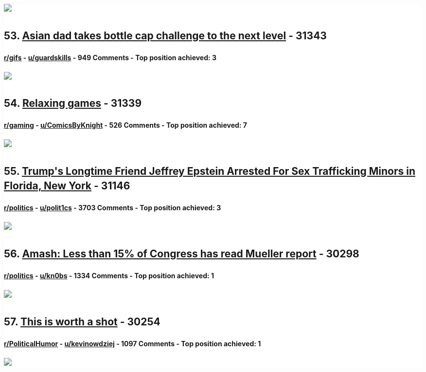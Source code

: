 <a href="https://i.redd.it/84jepg2a2t831.jpg"><img src="https://b.thumbs.redditmedia.com/O717q8-wOmYBbnUqKsUEM-zirpYx-SD6CuUWSERVAWs.jpg"></img></a>

## 53. [Asian dad takes bottle cap challenge to the next level](http://reddit.com/r/gifs/comments/ca4aye/asian_dad_takes_bottle_cap_challenge_to_the_next/) - 31343
#### [r/gifs](http://reddit.com/r/gifs) - [u/guardskills](http://reddit.com/u/guardskills) - 949 Comments - Top position achieved: 3

<a href="https://gfycat.com/lividunimportantfoxterrier"><img src="https://b.thumbs.redditmedia.com/b-e9HY6o3v3V3MS3-dD10zqq1mmnR4HEkSIfuxIbcVo.jpg"></img></a>

## 54. [Relaxing games](http://reddit.com/r/gaming/comments/ca8e4w/relaxing_games/) - 31339
#### [r/gaming](http://reddit.com/r/gaming) - [u/ComicsByKnight](http://reddit.com/u/ComicsByKnight) - 526 Comments - Top position achieved: 7

<a href="https://i.redd.it/pawj3a7umw831.jpg"><img src="https://b.thumbs.redditmedia.com/-hbFrI-WgkDiiqBpg2Z5T1BT78usEZlhmMsVXoTiYCA.jpg"></img></a>

## 55. [Trump's Longtime Friend Jeffrey Epstein Arrested For Sex Trafficking Minors in Florida, New York](http://reddit.com/r/politics/comments/ca220x/trumps_longtime_friend_jeffrey_epstein_arrested/) - 31146
#### [r/politics](http://reddit.com/r/politics) - [u/polit1cs](http://reddit.com/u/polit1cs) - 3703 Comments - Top position achieved: 3

<a href="https://www.newsweek.com/trumps-longtime-friend-jeffrey-epstein-arrested-sex-trafficking-minors-florida-new-york-1447908"><img src="https://b.thumbs.redditmedia.com/ENSQlsYGo9VMKYufFBrKrPNXLwr5I6QQw9S2ro_uZ4Q.jpg"></img></a>

## 56. [Amash: Less than 15% of Congress has read Mueller report](http://reddit.com/r/politics/comments/ca8geq/amash_less_than_15_of_congress_has_read_mueller/) - 30298
#### [r/politics](http://reddit.com/r/politics) - [u/kn0bs](http://reddit.com/u/kn0bs) - 1334 Comments - Top position achieved: 1

<a href="https://www.cnn.com/videos/politics/2019/07/07/sotu-amash-15-read-mueller.cnn"><img src="https://b.thumbs.redditmedia.com/ZC_luaVjfslh0u2C6vjL2wtlP8wLGziqj5G8WPkrs2w.jpg"></img></a>

## 57. [This is worth a shot](http://reddit.com/r/PoliticalHumor/comments/ca5n4j/this_is_worth_a_shot/) - 30254
#### [r/PoliticalHumor](http://reddit.com/r/PoliticalHumor) - [u/kevinowdziej](http://reddit.com/u/kevinowdziej) - 1097 Comments - Top position achieved: 1

<a href="https://i.redd.it/mrw4r9rj4v831.png"><img src="https://b.thumbs.redditmedia.com/WIqeVNlnVX9J_loKX_p3isIOuRh0ukKAsAy_NrLW8EM.jpg"></img></a>

